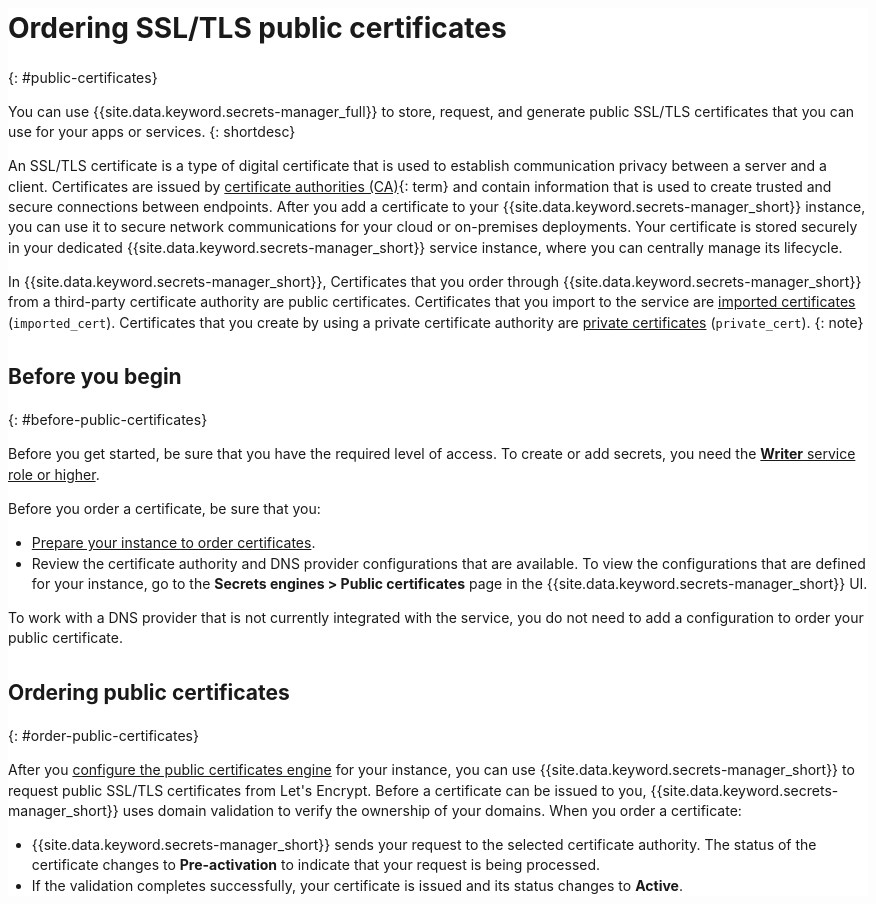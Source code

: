 # Ordering SSL/TLS public certificates
{: #public-certificates}

You can use {{site.data.keyword.secrets-manager_full}} to store, request, and generate public SSL/TLS certificates that you can use for your apps or services.
{: shortdesc}

An SSL/TLS certificate is a type of digital certificate that is used to establish communication privacy between a server and a client. Certificates are issued by [certificate authorities (CA)](#x2016383){: term} and contain information that is used to create trusted and secure connections between endpoints. After you add a certificate to your {{site.data.keyword.secrets-manager_short}} instance, you can use it to secure network communications for your cloud or on-premises deployments. Your certificate is stored securely in your dedicated {{site.data.keyword.secrets-manager_short}} service instance, where you can centrally manage its lifecycle.

In {{site.data.keyword.secrets-manager_short}}, Certificates that you order through {{site.data.keyword.secrets-manager_short}} from a third-party certificate authority are public certificates. Certificates that you import to the service are [imported certificates](/docs/secrets-manager?topic=secrets-manager-certificates) (`imported_cert`). Certificates that you create by using a private certificate authority are [private certificates](/docs/secrets-manager?topic=secrets-manager-private-certificates) (`private_cert`).
{: note}


## Before you begin
{: #before-public-certificates}

Before you get started, be sure that you have the required level of access. To create or add secrets, you need the [**Writer** service role or higher](/docs/secrets-manager?topic=secrets-manager-iam).

Before you order a certificate, be sure that you: 
- [Prepare your instance to order certificates](/docs/secrets-manager?topic=secrets-manager-prepare-order-certificates). 
- Review the certificate authority and DNS provider configurations that are available. To view the configurations that are defined for your instance, go to the **Secrets engines > Public certificates** page in the {{site.data.keyword.secrets-manager_short}} UI. 

To work with a DNS provider that is not currently integrated with the service, you do not need to add a configuration to order your public certificate.  

## Ordering public certificates
{: #order-public-certificates}

After you [configure the public certificates engine](/docs/secrets-manager?topic=secrets-manager-prepare-order-certificates) for your instance, you can use {{site.data.keyword.secrets-manager_short}} to request public SSL/TLS certificates from Let's Encrypt. Before a certificate can be issued to you, {{site.data.keyword.secrets-manager_short}} uses domain validation to verify the ownership of your domains. When you order a certificate:

- {{site.data.keyword.secrets-manager_short}} sends your request to the selected certificate authority. The status of the certificate changes to **Pre-activation** to indicate that your request is being processed.
- If the validation completes successfully, your certificate is issued and its status changes to **Active**.
